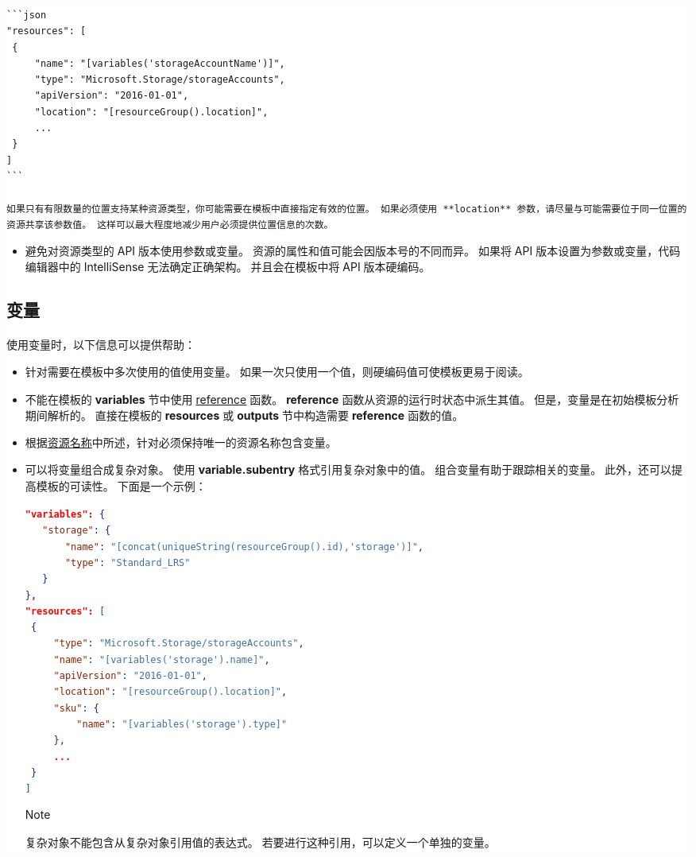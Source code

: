     ```json
    "resources": [
     {
         "name": "[variables('storageAccountName')]",
         "type": "Microsoft.Storage/storageAccounts",
         "apiVersion": "2016-01-01",
         "location": "[resourceGroup().location]",
         ...
     }
    ]
    ```
   
    如果只有有限数量的位置支持某种资源类型，你可能需要在模板中直接指定有效的位置。 如果必须使用 **location** 参数，请尽量与可能需要位于同一位置的资源共享该参数值。 这样可以最大程度地减少用户必须提供位置信息的次数。
* 避免对资源类型的 API 版本使用参数或变量。 资源的属性和值可能会因版本号的不同而异。 如果将 API 版本设置为参数或变量，代码编辑器中的 IntelliSense 无法确定正确架构。 并且会在模板中将 API 版本硬编码。

## <a name="variables"></a>变量
使用变量时，以下信息可以提供帮助：

* 针对需要在模板中多次使用的值使用变量。 如果一次只使用一个值，则硬编码值可使模板更易于阅读。
* 不能在模板的 **variables** 节中使用 [reference](resource-group-template-functions-resource.md#reference) 函数。 **reference** 函数从资源的运行时状态中派生其值。 但是，变量是在初始模板分析期间解析的。 直接在模板的 **resources** 或 **outputs** 节中构造需要 **reference** 函数的值。
* 根据[资源名称](#resource-names)中所述，针对必须保持唯一的资源名称包含变量。
* 可以将变量组合成复杂对象。 使用 **variable.subentry** 格式引用复杂对象中的值。 组合变量有助于跟踪相关的变量。 此外，还可以提高模板的可读性。 下面是一个示例：

    ```json
    "variables": {
       "storage": {
           "name": "[concat(uniqueString(resourceGroup().id),'storage')]",
           "type": "Standard_LRS"
       }
    },
    "resources": [
     {
         "type": "Microsoft.Storage/storageAccounts",
         "name": "[variables('storage').name]",
         "apiVersion": "2016-01-01",
         "location": "[resourceGroup().location]",
         "sku": {
             "name": "[variables('storage').type]"
         },
         ...
     }
    ]
    ```
   
    > [!NOTE]
    > 复杂对象不能包含从复杂对象引用值的表达式。 若要进行这种引用，可以定义一个单独的变量。
    > 
    > 
   